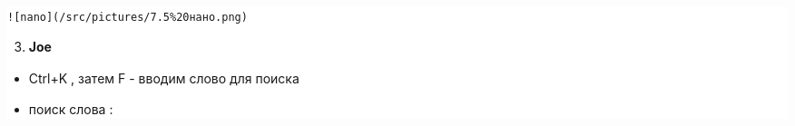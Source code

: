     ![nano](/src/pictures/7.5%20нано.png)

3. **Joe**

- Ctrl+K , затем F - вводим слово для поиска

- поиск слова : 
  